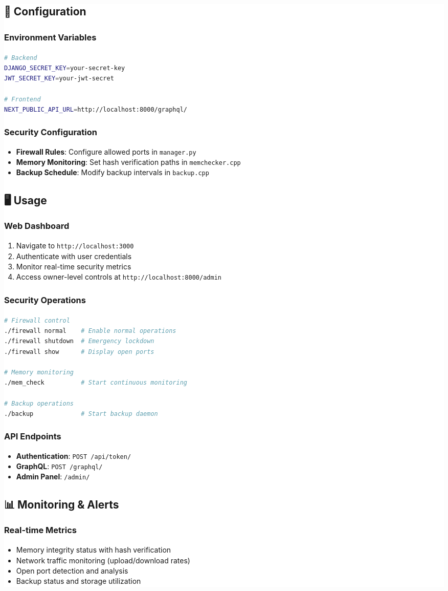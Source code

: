 ## 🔧 Configuration

### Environment Variables
```bash
# Backend
DJANGO_SECRET_KEY=your-secret-key
JWT_SECRET_KEY=your-jwt-secret

# Frontend  
NEXT_PUBLIC_API_URL=http://localhost:8000/graphql/
```

### Security Configuration
- **Firewall Rules**: Configure allowed ports in `manager.py`
- **Memory Monitoring**: Set hash verification paths in `memchecker.cpp`
- **Backup Schedule**: Modify backup intervals in `backup.cpp`

## 🖥️ Usage

### Web Dashboard
1. Navigate to `http://localhost:3000`
2. Authenticate with user credentials
3. Monitor real-time security metrics
4. Access owner-level controls at `http://localhost:8000/admin`

### Security Operations
```bash
# Firewall control
./firewall normal    # Enable normal operations
./firewall shutdown  # Emergency lockdown
./firewall show      # Display open ports

# Memory monitoring
./mem_check          # Start continuous monitoring

# Backup operations  
./backup             # Start backup daemon
```

### API Endpoints
- **Authentication**: `POST /api/token/`
- **GraphQL**: `POST /graphql/`
- **Admin Panel**: `/admin/`

## 📊 Monitoring & Alerts

### Real-time Metrics
- Memory integrity status with hash verification
- Network traffic monitoring (upload/download rates)
- Open port detection and analysis
- Backup status and storage utilization
